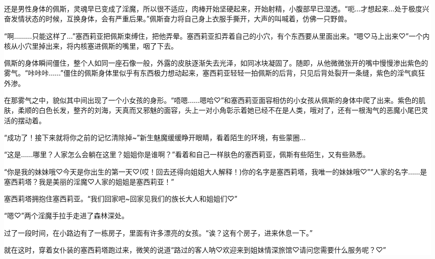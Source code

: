 还是男性身体的佩斯，灵魂早已变成了淫魔，所以很不适应，肉棒开始坚硬起来，开始射精，小腹部早已湿透。“呃…才想起来…处于极度兴奋发情状态的时候，互换身体，会有严重后果。”佩斯奋力将自己身上衣服手撕开，大声的叫喊着，仿佛一只野兽。

“啊………只能这样了…”塞西莉亚把佩斯束缚住，把他弄晕。塞西莉亚扣弄着自己的小穴，有个东西要从里面出来。“嗯♡马上出来♡”一个内核从小穴里掉出来，将内核塞进佩斯的嘴里，咽了下去。

佩斯的身体瞬间僵住，整个人如同一座石像一般，外露的皮肤逐渐失去光泽，如同冰块凝固了。随即，从他微微张开的嘴中慢慢渗出紫色的雾气。“咔咔咔……”僵住的佩斯身体里似乎有东西极力想动起来，塞西莉亚轻轻一拍佩斯的后背，只见后背处裂开一条缝，紫色的淫气疯狂外渗。

在那雾气之中，貌似其中间出现了一个小女孩的身形。“唔嗯……嗯哈♡”和塞西莉亚面容相仿的小女孩从佩斯的身体中爬了出来。紫色的肌肤，柔顺的白色长发，整齐的刘海，天真而又邪魅的面容，头上一对小角彰示着她已经不在是人类，哦对了，还有一根淘气的恶魔小尾巴灵活的摆动着。

“成功了！接下来就将你之前的记忆清除掉~”新生魅魔缓缓睁开眼睛，看着陌生的环境，有些蒙圈…

“这是……哪里？人家怎么会躺在这里？姐姐你是谁啊？”看着和自己一样肤色的塞西莉亚，佩斯有些陌生，又有些熟悉。

“你是我的妹妹哦♡今天是你出生的第一天♡(哎！回去还得向姐姐大人解释！)你的名字是塞西莉塔，我唯一的妹妹哦♡”“人家的名字……是塞西莉塔？我是美丽的淫魔♡人家的姐姐是塞西莉亚！”

塞西莉塔拥抱住塞西莉亚。“我们回家吧~回家见我们的族长大人和姐姐们♡”

“嗯♡”两个淫魔手拉手走进了森林深处。

过了一段时间，在小路边有了一栋房子，里面有许多漂亮的女孩。“诶？这有个房子，进来休息一下。”

就在这时，穿着女仆装的塞西莉塔跑过来，微笑的说道“路过的客人呐♡欢迎来到姐妹情深旅馆♡请问您需要什么服务呢？♡” 

